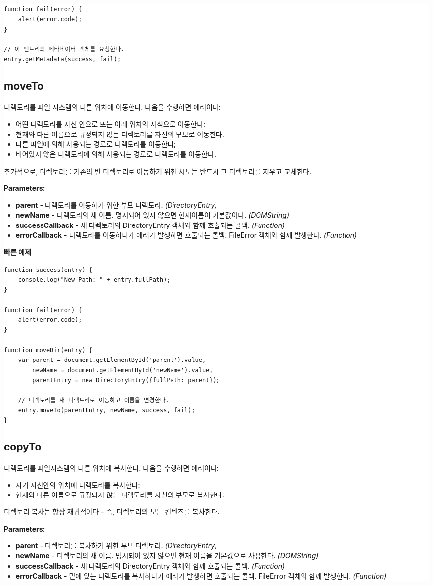     function fail(error) {
        alert(error.code);
    }

    // 이 엔트리의 메타데이터 객체를 요청한다.
    entry.getMetadata(success, fail);	


moveTo
------

디렉토리를 파일 시스템의 다른 위치에 이동한다. 다음을 수행하면 에러이다:

- 어떤 디렉토리를 자신 안으로 또는 아래 위치의 자식으로 이동한다:
- 현재와 다른 이름으로 규정되지 않는 디렉토리를 자신의 부모로 이동한다.
- 다른 파일에 의해 사용되는 경로로 디렉토리를 이동한다;
- 비어있지 않은 디렉토리에 의해 사용되는 경로로 디렉토리를 이동한다.

추가적으로, 디렉토리를 기존의 빈 디렉토리로 이동하기 위한 시도는 반드시 그 디렉토리를 지우고 교체한다.

__Parameters:__

- __parent__ - 디렉토리를 이동하기 위한 부모 디렉토리. _(DirectoryEntry)_
- __newName__ - 디렉토리의 새 이름. 명시되어 있지 않으면 현재이름이 기본값이다. _(DOMString)_
- __successCallback__ - 새 디렉토리의 DirectoryEntry 객체와 함께 호출되는 콜백. _(Function)_
- __errorCallback__ - 디렉토리를 이동하다가 에러가 발생하면 호출되는 콜백. FileError 객체와 함께 발생한다. _(Function)_


__빠른 예제__

    function success(entry) {
        console.log("New Path: " + entry.fullPath);
    }

    function fail(error) {
        alert(error.code);
    }
	
	function moveDir(entry) {
        var parent = document.getElementById('parent').value,
            newName = document.getElementById('newName').value,
            parentEntry = new DirectoryEntry({fullPath: parent});

        // 디렉토리를 새 디렉토리로 이동하고 이름을 변경한다.
        entry.moveTo(parentEntry, newName, success, fail);
    }

copyTo
------

디렉토리를 파일시스템의 다른 위치에 복사한다. 다음을 수행하면 에러이다:

- 자기 자신안의 위치에 디렉토리를 복사한다:
- 현재와 다른 이름으로 규정되지 않는 디렉토리를 자신의 부모로 복사한다.

디렉토리 복사는 항상 재귀적이다 - 즉, 디렉토리의 모든 컨텐츠를 복사한다.

__Parameters:__

- __parent__ - 디렉토리를 복사하기 위한 부모 디렉토리. _(DirectoryEntry)_
- __newName__ - 디렉토리의 새 이름. 명시되어 있지 않으면 현재 이름을 기본값으로 사용한다. _(DOMString)_
- __successCallback__ - 새 디렉토리의 DirectoryEntry 객체와 함께 호출되는 콜백. _(Function)_
- __errorCallback__ - 밑에 있는 디렉토리를 복사하다가 에러가 발생하면 호출되는 콜백. FileError 객체와 함께 발생한다. _(Function)_
